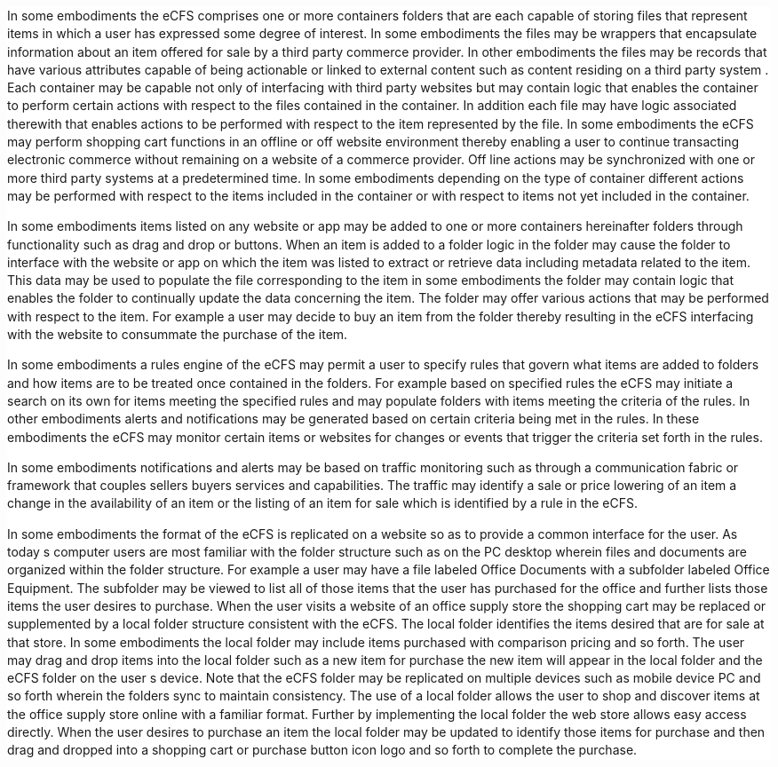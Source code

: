 In some embodiments the eCFS comprises one or more containers folders that are each capable of storing files that represent items in which a user has expressed some degree of interest. In some embodiments the files may be wrappers that encapsulate information about an item offered for sale by a third party commerce provider. In other embodiments the files may be records that have various attributes capable of being actionable or linked to external content such as content residing on a third party system . Each container may be capable not only of interfacing with third party websites but may contain logic that enables the container to perform certain actions with respect to the files contained in the container. In addition each file may have logic associated therewith that enables actions to be performed with respect to the item represented by the file. In some embodiments the eCFS may perform shopping cart functions in an offline or off website environment thereby enabling a user to continue transacting electronic commerce without remaining on a website of a commerce provider. Off line actions may be synchronized with one or more third party systems at a predetermined time. In some embodiments depending on the type of container different actions may be performed with respect to the items included in the container or with respect to items not yet included in the container.

In some embodiments items listed on any website or app may be added to one or more containers hereinafter folders through functionality such as drag and drop or buttons. When an item is added to a folder logic in the folder may cause the folder to interface with the website or app on which the item was listed to extract or retrieve data including metadata related to the item. This data may be used to populate the file corresponding to the item in some embodiments the folder may contain logic that enables the folder to continually update the data concerning the item. The folder may offer various actions that may be performed with respect to the item. For example a user may decide to buy an item from the folder thereby resulting in the eCFS interfacing with the website to consummate the purchase of the item.

In some embodiments a rules engine of the eCFS may permit a user to specify rules that govern what items are added to folders and how items are to be treated once contained in the folders. For example based on specified rules the eCFS may initiate a search on its own for items meeting the specified rules and may populate folders with items meeting the criteria of the rules. In other embodiments alerts and notifications may be generated based on certain criteria being met in the rules. In these embodiments the eCFS may monitor certain items or websites for changes or events that trigger the criteria set forth in the rules.

In some embodiments notifications and alerts may be based on traffic monitoring such as through a communication fabric or framework that couples sellers buyers services and capabilities. The traffic may identify a sale or price lowering of an item a change in the availability of an item or the listing of an item for sale which is identified by a rule in the eCFS.

In some embodiments the format of the eCFS is replicated on a website so as to provide a common interface for the user. As today s computer users are most familiar with the folder structure such as on the PC desktop wherein files and documents are organized within the folder structure. For example a user may have a file labeled Office Documents with a subfolder labeled Office Equipment. The subfolder may be viewed to list all of those items that the user has purchased for the office and further lists those items the user desires to purchase. When the user visits a website of an office supply store the shopping cart may be replaced or supplemented by a local folder structure consistent with the eCFS. The local folder identifies the items desired that are for sale at that store. In some embodiments the local folder may include items purchased with comparison pricing and so forth. The user may drag and drop items into the local folder such as a new item for purchase the new item will appear in the local folder and the eCFS folder on the user s device. Note that the eCFS folder may be replicated on multiple devices such as mobile device PC and so forth wherein the folders sync to maintain consistency. The use of a local folder allows the user to shop and discover items at the office supply store online with a familiar format. Further by implementing the local folder the web store allows easy access directly. When the user desires to purchase an item the local folder may be updated to identify those items for purchase and then drag and dropped into a shopping cart or purchase button icon logo and so forth to complete the purchase.
